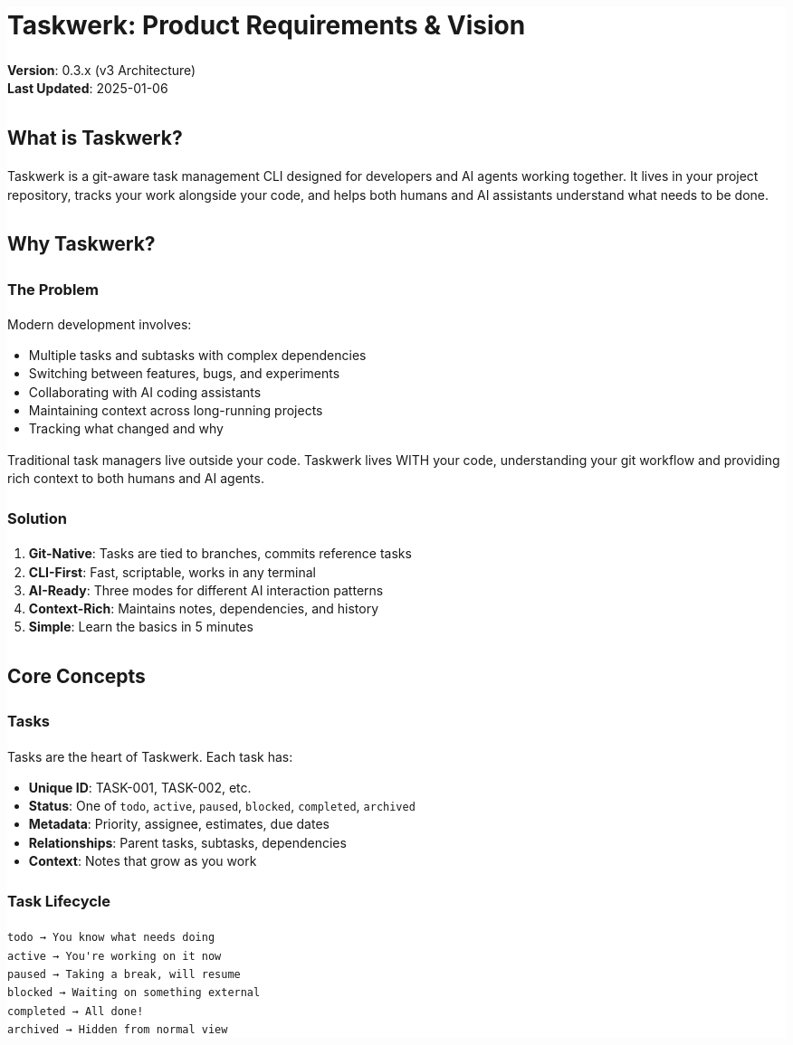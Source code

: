 # Taskwerk: Product Requirements & Vision

**Version**: 0.3.x (v3 Architecture)  
**Last Updated**: 2025-01-06

## What is Taskwerk?

Taskwerk is a git-aware task management CLI designed for developers and AI agents working together. It lives in your project repository, tracks your work alongside your code, and helps both humans and AI assistants understand what needs to be done.

## Why Taskwerk?

### The Problem

Modern development involves:
- Multiple tasks and subtasks with complex dependencies
- Switching between features, bugs, and experiments
- Collaborating with AI coding assistants
- Maintaining context across long-running projects
- Tracking what changed and why

Traditional task managers live outside your code. Taskwerk lives WITH your code, understanding your git workflow and providing rich context to both humans and AI agents.

### Solution

1. **Git-Native**: Tasks are tied to branches, commits reference tasks
2. **CLI-First**: Fast, scriptable, works in any terminal
3. **AI-Ready**: Three modes for different AI interaction patterns
4. **Context-Rich**: Maintains notes, dependencies, and history
5. **Simple**: Learn the basics in 5 minutes

## Core Concepts

### Tasks

Tasks are the heart of Taskwerk. Each task has:
- **Unique ID**: TASK-001, TASK-002, etc.
- **Status**: One of `todo`, `active`, `paused`, `blocked`, `completed`, `archived`
- **Metadata**: Priority, assignee, estimates, due dates
- **Relationships**: Parent tasks, subtasks, dependencies
- **Context**: Notes that grow as you work

### Task Lifecycle

```
todo → You know what needs doing
active → You're working on it now
paused → Taking a break, will resume
blocked → Waiting on something external
completed → All done!
archived → Hidden from normal view
```
